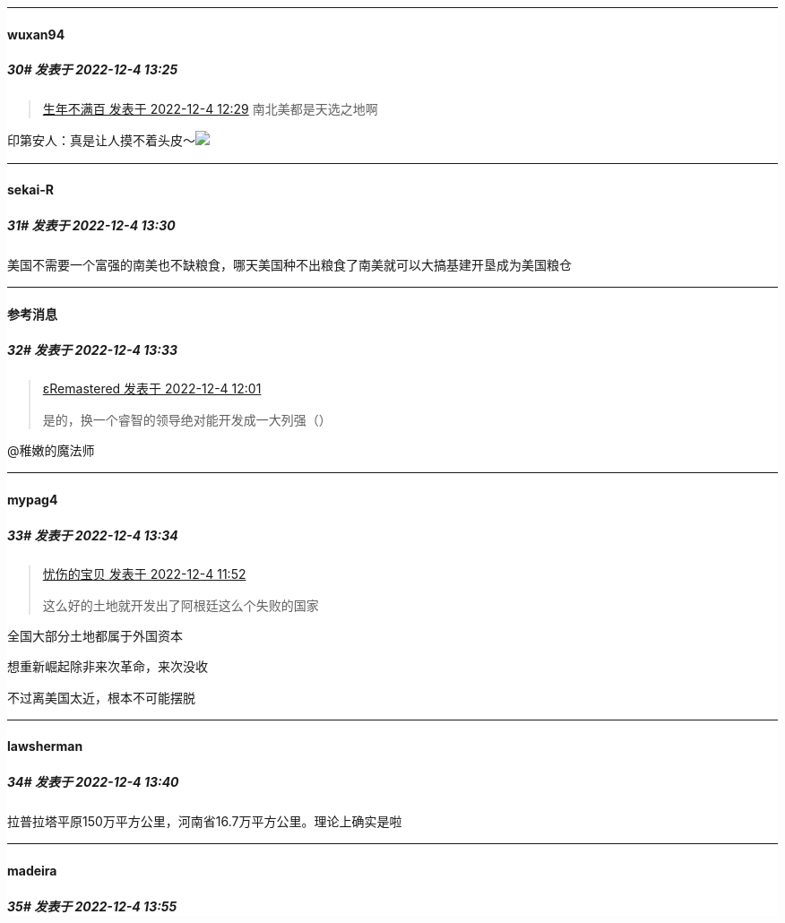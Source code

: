 *****

####  wuxan94  
##### 30#       发表于 2022-12-4 13:25

<blockquote><a href="httphttps://bbs.saraba1st.com/2b/forum.php?mod=redirect&amp;goto=findpost&amp;pid=58756438&amp;ptid=2108226" target="_blank">生年不满百 发表于 2022-12-4 12:29</a>
南北美都是天选之地啊</blockquote>
印第安人：真是让人摸不着头皮～<img src="https://static.saraba1st.com/image/smiley/face2017/236.png" referrerpolicy="no-referrer">



*****

####  sekai-R  
##### 31#       发表于 2022-12-4 13:30

美国不需要一个富强的南美也不缺粮食，哪天美国种不出粮食了南美就可以大搞基建开垦成为美国粮仓

*****

####  参考消息  
##### 32#       发表于 2022-12-4 13:33

<blockquote><a href="httphttps://bbs.saraba1st.com/2b/forum.php?mod=redirect&amp;goto=findpost&amp;pid=58755992&amp;ptid=2108226" target="_blank">εRemastered 发表于 2022-12-4 12:01</a>

是的，换一个睿智的领导绝对能开发成一大列强（）</blockquote>
@稚嫩的魔法师

*****

####  mypag4  
##### 33#       发表于 2022-12-4 13:34

<blockquote><a href="httphttps://bbs.saraba1st.com/2b/forum.php?mod=redirect&amp;goto=findpost&amp;pid=58755904&amp;ptid=2108226" target="_blank">忧伤的宝贝 发表于 2022-12-4 11:52</a>

这么好的土地就开发出了阿根廷这么个失败的国家</blockquote>
全国大部分土地都属于外国资本

想重新崛起除非来次革命，来次没收

不过离美国太近，根本不可能摆脱

*****

####  lawsherman  
##### 34#       发表于 2022-12-4 13:40

拉普拉塔平原150万平方公里，河南省16.7万平方公里。理论上确实是啦

*****

####  madeira  
##### 35#       发表于 2022-12-4 13:55
